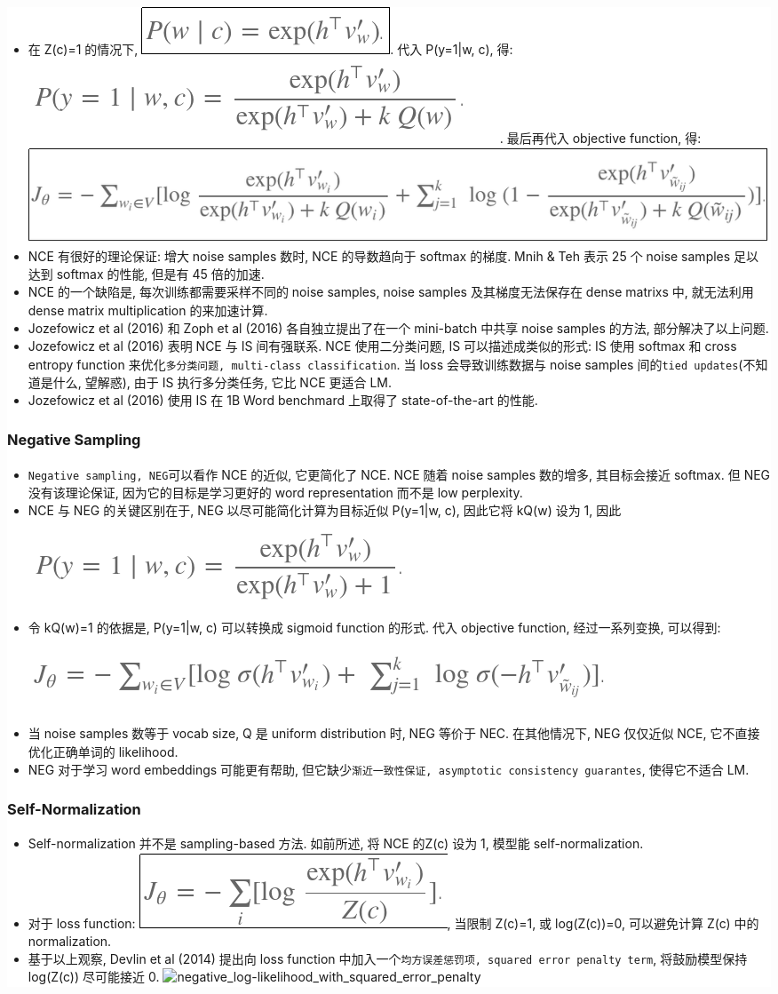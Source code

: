 * 在 Z(c)=1 的情况下, ![probability_of_word_given_context.png](probability_of_word_given_context.png). 代入 P(y=1\|w, c), 得: ![nce_true_conditional_probability_2.png](nce_true_conditional_probability_2.png). 最后再代入 objective function, 得: ![nce_objective_3.png](nce_objective_3.png)
* NCE 有很好的理论保证: 增大 noise samples 数时, NCE 的导数趋向于 softmax 的梯度. Mnih & Teh 表示 25 个 noise samples 足以达到 softmax 的性能, 但是有 45 倍的加速.
* NCE 的一个缺陷是, 每次训练都需要采样不同的 noise samples, noise samples 及其梯度无法保存在 dense matrixs 中, 就无法利用 dense matrix multiplication 的来加速计算.
* Jozefowicz et al (2016) 和 Zoph et al (2016) 各自独立提出了在一个 mini-batch 中共享 noise samples 的方法, 部分解决了以上问题.
* Jozefowicz et al (2016) 表明 NCE 与 IS 间有强联系. NCE 使用二分类问题, IS 可以描述成类似的形式: IS 使用 softmax 和 cross entropy function 来优化`多分类问题, multi-class classification`. 当 loss 会导致训练数据与 noise samples 间的`tied updates`(不知道是什么, 望解惑), 由于 IS 执行多分类任务, 它比 NCE 更适合 LM.
* Jozefowicz et al (2016) 使用 IS 在 1B Word benchmard 上取得了 state-of-the-art 的性能.

### Negative Sampling

* `Negative sampling, NEG`可以看作 NCE 的近似, 它更简化了 NCE. NCE 随着 noise samples 数的增多, 其目标会接近 softmax. 但 NEG 没有该理论保证, 因为它的目标是学习更好的 word representation 而不是 low perplexity.
* NCE 与 NEG 的关键区别在于, NEG 以尽可能简化计算为目标近似 P(y=1\|w, c), 因此它将 kQ(w) 设为 1, 因此 ![neg_true_conditional_probability.png](neg_true_conditional_probability.png)
* 令 kQ(w)=1 的依据是, P(y=1\|w, c) 可以转换成 sigmoid function 的形式. 代入 objective function, 经过一系列变换, 可以得到: ![neg_objective.png](neg_objective.png)
* 当 noise samples 数等于 vocab size, Q 是 uniform distribution 时, NEG 等价于 NEC. 在其他情况下, NEG 仅仅近似 NCE, 它不直接优化正确单词的 likelihood.
* NEG 对于学习 word embeddings 可能更有帮助, 但它缺少`渐近一致性保证, asymptotic consistency guarantes`, 使得它不适合 LM.

### Self-Normalization

* Self-normalization 并不是 sampling-based 方法. 如前所述, 将 NCE 的Z(c) 设为 1, 模型能 self-normalization.
* 对于 loss function: ![negative_log-likelihood.png](negative_log-likelihood.png), 当限制 Z(c)=1, 或 log(Z(c))=0, 可以避免计算 Z(c) 中的 normalization.
* 基于以上观察, Devlin et al (2014) 提出向 loss function 中加入一个`均方误差惩罚项, squared error penalty term`, 将鼓励模型保持 log(Z(c)) 尽可能接近 0. ![negative_log-likelihood_with_squared_error_penalty](negative_log-likelihood_with_squared_error_penalty)